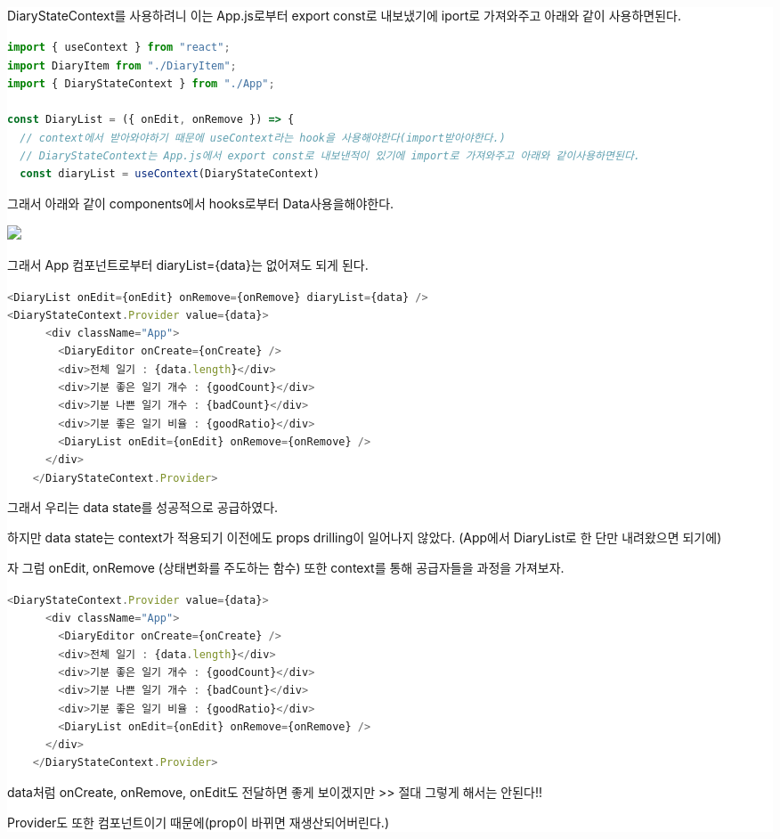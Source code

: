 
DiaryStateContext를 사용하려니 이는 App.js로부터 export const로 내보냈기에 iport로 가져와주고 아래와 같이 사용하면된다.

```js
import { useContext } from "react";
import DiaryItem from "./DiaryItem";
import { DiaryStateContext } from "./App";

const DiaryList = ({ onEdit, onRemove }) => {
  // context에서 받아와야하기 때문에 useContext라는 hook을 사용해야한다(import받아야한다.)
  // DiaryStateContext는 App.js에서 export const로 내보낸적이 있기에 import로 가져와주고 아래와 같이사용하면된다.
  const diaryList = useContext(DiaryStateContext)
```
그래서 아래와 같이 components에서 hooks로부터 Data사용을해야한다.

![](https://img1.daumcdn.net/thumb/R1280x0/?scode=mtistory2&fname=https%3A%2F%2Fblog.kakaocdn.net%2Fdn%2Fbp0lgt%2FbtrHVgsLOHT%2Fz5KIACpxgWVhjF24BZiMoK%2Fimg.png)

그래서 App 컴포넌트로부터 diaryList={data}는 없어져도 되게 된다.

```js
<DiaryList onEdit={onEdit} onRemove={onRemove} diaryList={data} />
<DiaryStateContext.Provider value={data}>
      <div className="App">
        <DiaryEditor onCreate={onCreate} />
        <div>전체 일기 : {data.length}</div>
        <div>기분 좋은 일기 개수 : {goodCount}</div>
        <div>기분 나쁜 일기 개수 : {badCount}</div>
        <div>기분 좋은 일기 비율 : {goodRatio}</div>
        <DiaryList onEdit={onEdit} onRemove={onRemove} />
      </div>
    </DiaryStateContext.Provider>
```
그래서 우리는 data state를 성공적으로 공급하였다.

하지만 data state는 context가 적용되기 이전에도 props drilling이 일어나지 않았다. (App에서 DiaryList로 한 단만 내려왔으면 되기에) 

 

자 그럼 onEdit, onRemove (상태변화를 주도하는 함수) 또한 context를 통해 공급자들을 과정을 가져보자.

 
```js
<DiaryStateContext.Provider value={data}>
      <div className="App">
        <DiaryEditor onCreate={onCreate} />
        <div>전체 일기 : {data.length}</div>
        <div>기분 좋은 일기 개수 : {goodCount}</div>
        <div>기분 나쁜 일기 개수 : {badCount}</div>
        <div>기분 좋은 일기 비율 : {goodRatio}</div>
        <DiaryList onEdit={onEdit} onRemove={onRemove} />
      </div>
    </DiaryStateContext.Provider>
```

data처럼 onCreate, onRemove, onEdit도 전달하면 좋게 보이겠지만 >> 절대 그렇게 해서는 안된다!!

Provider도 또한 컴포넌트이기 때문에(prop이 바뀌면 재생산되어버린다.)
